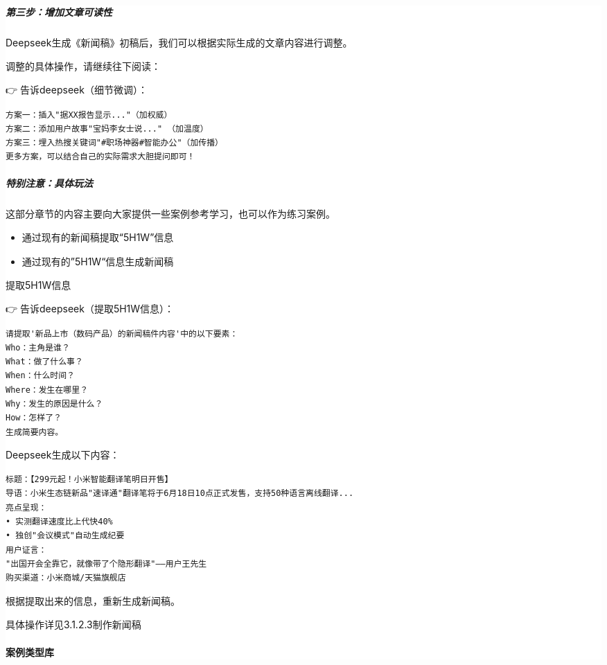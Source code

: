 ```
```

##### 第三步：增加文章可读性

Deepseek生成《新闻稿》初稿后，我们可以根据实际生成的文章内容进行调整。

调整的具体操作，请继续往下阅读：

👉 告诉deepseek（细节微调）：

```
方案一：插入"据XX报告显示..."（加权威）
方案二：添加用户故事"宝妈李女士说..." （加温度）
方案三：埋入热搜关键词"#职场神器#智能办公"（加传播）
更多方案，可以结合自己的实际需求大胆提问即可！
```

##### 特别注意：具体玩法

这部分章节的内容主要向大家提供一些案例参考学习，也可以作为练习案例。

*   通过现有的新闻稿提取“5H1W”信息

*   通过现有的”5H1W“信息生成新闻稿

提取5H1W信息

👉 告诉deepseek（提取5H1W信息）：

```
请提取'新品上市（数码产品）的新闻稿件内容'中的以下要素：
Who：主角是谁？
What：做了什么事？
When：什么时间？
Where：发生在哪里？
Why：发生的原因是什么？
How：怎样了？
生成简要内容。
```

Deepseek生成以下内容：

```
标题：【299元起！小米智能翻译笔明日开售】  
导语：小米生态链新品"速译通"翻译笔将于6月18日10点正式发售，支持50种语言离线翻译...  
亮点呈现：  
• 实测翻译速度比上代快40%  
• 独创"会议模式"自动生成纪要  
用户证言：  
"出国开会全靠它，就像带了个隐形翻译"——用户王先生  
购买渠道：小米商城/天猫旗舰店  
```

根据提取出来的信息，重新生成新闻稿。

具体操作详见3.1.2.3制作新闻稿

#### 案例类型库
